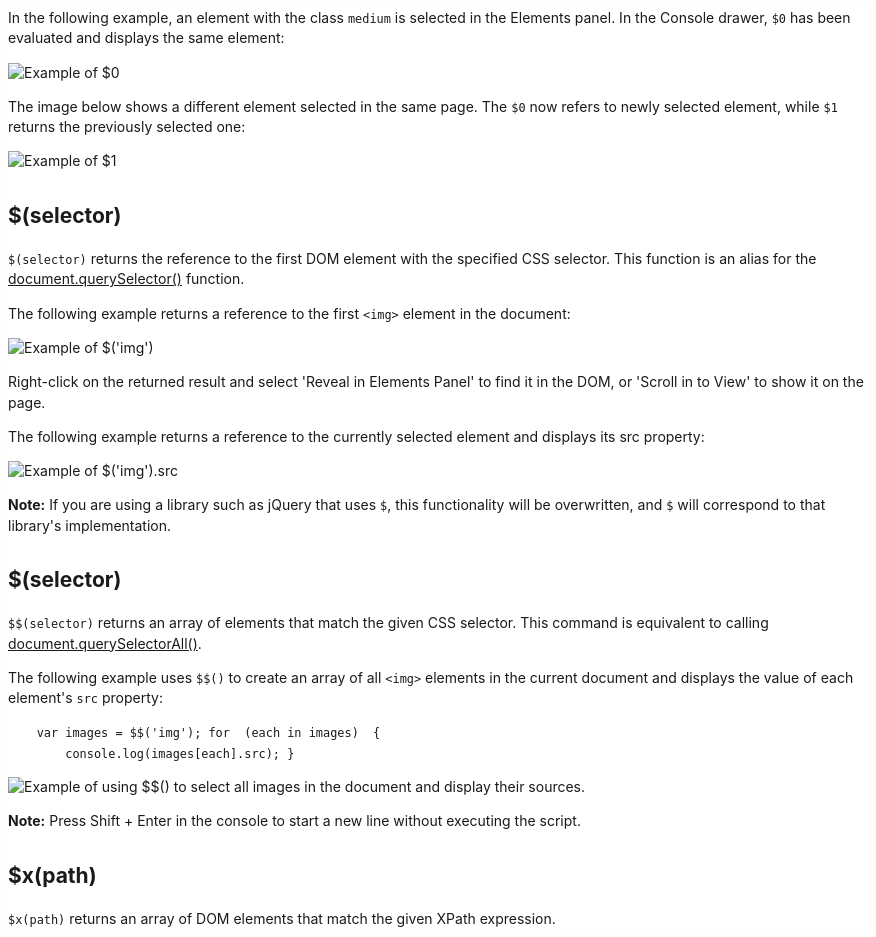 In the following example, an element with the class `medium` is selected in the Elements panel. In the Console drawer, `$0` has been evaluated and displays the same element:

![Example of $0](https://developers.google.com/web/tools/chrome-devtools/console/images/element-0.png)

The image below shows a different element selected in the same page. The `$0` now refers to newly selected element, while `$1` returns the previously selected one:

![Example of $1](https://developers.google.com/web/tools/chrome-devtools/console/images/element-1.png)

## [](#top_of_page)$(selector)

`$(selector)` returns the reference to the first DOM element with the specified CSS selector. This function is an alias for the [document.querySelector()](https://developer.mozilla.org/en-US/docs/Web/API/Document/querySelector) function.

The following example returns a reference to the first `<img>` element in the document:

![Example of $('img')](https://developers.google.com/web/tools/chrome-devtools/console/images/selector-img.png)

Right-click on the returned result and select 'Reveal in Elements Panel' to find it in the DOM, or 'Scroll in to View' to show it on the page.

The following example returns a reference to the currently selected element and displays its src property:

![Example of $('img').src](https://developers.google.com/web/tools/chrome-devtools/console/images/selector-img-src.png)

**Note:** If you are using a library such as jQuery that uses `$`, this functionality will be overwritten, and `$` will correspond to that library's implementation.

## []()$(selector)

`$$(selector)` returns an array of elements that match the given CSS selector. This command is equivalent to calling [document.querySelectorAll()](https://developer.mozilla.org/en-US/docs/Web/API/Document/querySelectorAll).

The following example uses `$$()` to create an array of all `<img>` elements in the current document and displays the value of each element's `src` property:

```
    var images = $$('img'); for  (each in images)  {  
        console.log(images[each].src); }
```

![Example of using $$() to select all images in the document and display their
sources.](https://developers.google.com/web/tools/chrome-devtools/console/images/all-selector.png)

**Note:** Press Shift \+ Enter in the console to start a new line without executing the script.

## []()$x(path)

`$x(path)` returns an array of DOM elements that match the given XPath expression.
